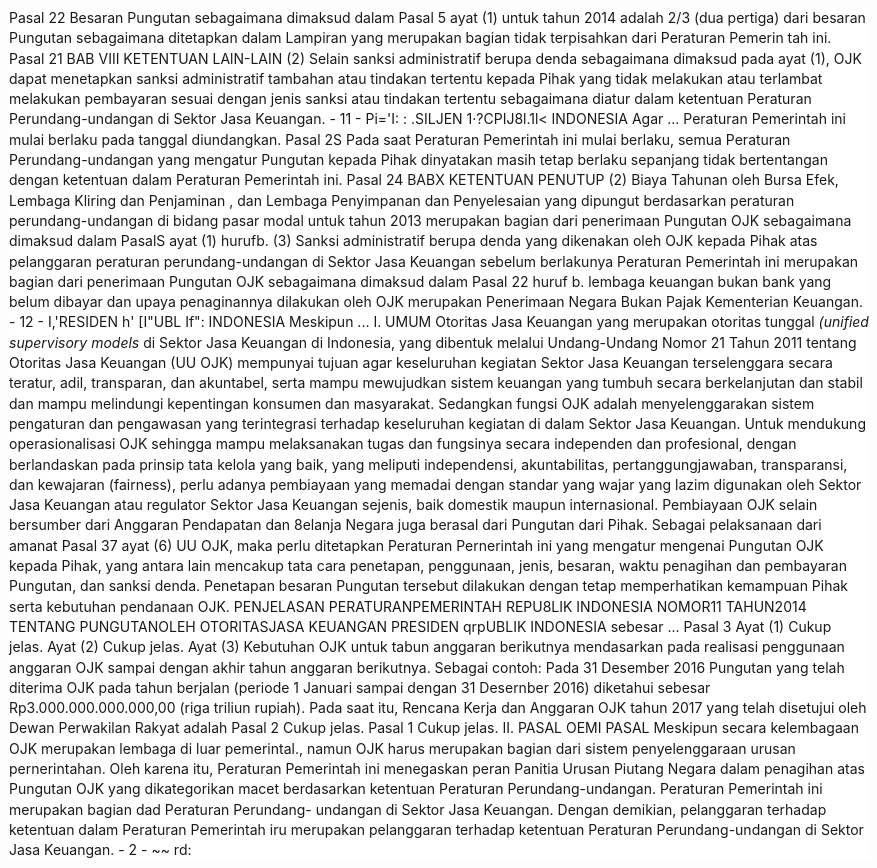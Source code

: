 Pasal 22
Besaran Pungutan sebagaimana dimaksud dalam Pasal 5 ayat (1) untuk tahun 2014 adalah 2/3 (dua pertiga) dari besaran Pungutan sebagaimana ditetapkan dalam Lampiran yang merupakan bagian tidak terpisahkan dari Peraturan Pemerin tah ini.
Pasal 21
BAB VIII KETENTUAN LAlN-LAIN (2) Selain sanksi administratif berupa denda sebagaimana dimaksud pada ayat (1), OJK dapat menetapkan sanksi administratif tambahan atau tindakan tertentu kepada Pihak yang tidak melakukan atau terlambat melakukan pembayaran sesuai dengan jenis sanksi atau tindakan tertentu sebagaimana diatur dalam ketentuan Peraturan Perundang-undangan di Sektor Jasa Keuangan. - 11 - Pi=\'I: : .SILJEN 1·?CPIJ8l.1l< INDONESIA Agar ... Peraturan Pemerintah ini mulai berlaku pada tanggal diundangkan.
Pasal 2S
Pada saat Peraturan Pemerintah ini mulai berlaku, semua Peraturan Perundang-undangan yang mengatur Pungutan kepada Pihak dinyatakan masih tetap berlaku sepanjang tidak bertentangan dengan ketentuan dalam Peraturan Pemerintah ini.
Pasal 24
BABX KETENTUAN PENUTUP (2) Biaya Tahunan oleh Bursa Efek, Lembaga Kliring dan Penjaminan , dan Lembaga Penyimpanan dan Penyelesaian yang dipungut berdasarkan peraturan perundang-undangan di bidang pasar modal untuk tahun 2013 merupakan bagian dari penerimaan Pungutan OJK sebagaimana dimaksud dalam PasalS ayat (1) hurufb. (3) Sanksi administratif berupa denda yang dikenakan oleh OJK kepada Pihak atas pelanggaran peraturan perundang-undangan di Sektor Jasa Keuangan sebelum berlakunya Peraturan Pemerintah ini merupakan bagian dari penerimaan Pungutan OJK sebagaimana dimaksud dalam Pasal 22 huruf b. lembaga keuangan bukan bank yang belum dibayar dan upaya penaginannya dilakukan oleh OJK merupakan Penerimaan Negara Bukan Pajak Kementerian Keuangan. - 12 - I,'RESIDEN h' [I"UBL If": INDONESIA Meskipun ... I. UMUM Otoritas Jasa Keuangan yang merupakan otoritas tunggal _(unified_ _supervisory_ _models_ di Sektor Jasa Keuangan di Indonesia, yang dibentuk melalui Undang-Undang Nomor 21 Tahun 2011 tentang Otoritas Jasa Keuangan (UU OJK) mempunyai tujuan agar keseluruhan kegiatan Sektor Jasa Keuangan terselenggara secara teratur, adil, transparan, dan akuntabel, serta mampu mewujudkan sistem keuangan yang tumbuh secara berkelanjutan dan stabil dan mampu melindungi kepentingan konsumen dan masyarakat. Sedangkan fungsi OJK adalah menyelenggarakan sistem pengaturan dan pengawasan yang terintegrasi terhadap keseluruhan kegiatan di dalam Sektor Jasa Keuangan. Untuk mendukung operasionalisasi OJK sehingga mampu melaksanakan tugas dan fungsinya secara independen dan profesional, dengan berlandaskan pada prinsip tata kelola yang baik, yang meliputi independensi, akuntabilitas, pertanggungjawaban, transparansi, dan kewajaran (fairness), perlu adanya pembiayaan yang memadai dengan standar yang wajar yang lazim digunakan oleh Sektor Jasa Keuangan atau regulator Sektor Jasa Keuangan sejenis, baik domestik maupun internasional. Pembiayaan OJK selain bersumber dari Anggaran Pendapatan dan 8elanja Negara juga berasal dari Pungutan dari Pihak. Sebagai pelaksanaan dari amanat Pasal 37 ayat (6) UU OJK, maka perlu ditetapkan Peraturan Pernerintah ini yang mengatur mengenai Pungutan OJK kepada Pihak, yang antara lain mencakup tata cara penetapan, penggunaan, jenis, besaran, waktu penagihan dan pembayaran Pungutan, dan sanksi denda. Penetapan besaran Pungutan tersebut dilakukan dengan tetap memperhatikan kemampuan Pihak serta kebutuhan pendanaan OJK. PENJELASAN PERATURANPEMERINTAH REPU8LIK INDONESIA NOMOR11 TAHUN2014 TENTANG PUNGUTANOLEH OTORITASJASA KEUANGAN PRESIDEN qrpUBLIK INDONESIA sebesar ...
Pasal 3
Ayat (1) Cukup jelas. Ayat (2) Cukup jelas. Ayat (3) Kebutuhan OJK untuk tabun anggaran berikutnya mendasarkan pada realisasi penggunaan anggaran OJK sampai dengan akhir tahun anggaran berikutnya. Sebagai contoh: Pada 31 Desember 2016 Pungutan yang telah diterima OJK pada tahun berjalan (periode 1 Januari sampai dengan 31 Desernber 2016) diketahui sebesar Rp3.000.000.000.000,00 (riga triliun rupiah). Pada saat itu, Rencana Kerja dan Anggaran OJK tahun 2017 yang telah disetujui oleh Dewan Perwakilan Rakyat adalah Pasal 2 Cukup jelas.
Pasal 1
Cukup jelas. II. PASAL OEMI PASAL Meskipun secara kelembagaan OJK merupakan lembaga di luar pemerintal., namun OJK harus merupakan bagian dari sistem penyelenggaraan urusan pernerintahan. Oleh karena itu, Peraturan Pemerintah ini menegaskan peran Panitia Urusan Piutang Negara dalam penagihan atas Pungutan OJK yang dikategorikan macet berdasarkan ketentuan Peraturan Perundang-undangan. Peraturan Pemerintah ini merupakan bagian dad Peraturan Perundang- undangan di Sektor Jasa Keuangan. Dengan demikian, pelanggaran terhadap ketentuan dalam Peraturan Pemerintah iru merupakan pelanggaran terhadap ketentuan Peraturan Perundang-undangan di Sektor Jasa Keuangan. - 2 - ~~ rd: